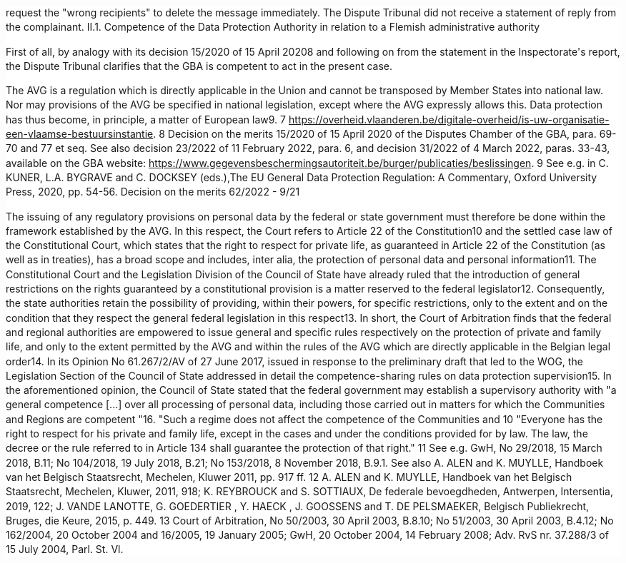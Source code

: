 request the "wrong recipients" to delete the message immediately.
The Dispute Tribunal did not receive a statement of reply from the complainant.
II.1. Competence of the Data Protection Authority in relation to a Flemish administrative
authority

 First of all, by analogy with its decision 15/2020 of 15 April 20208 and following on from the
statement in the Inspectorate's report, the Dispute Tribunal clarifies that the GBA is
competent to act in the present case.

 The AVG is a regulation which is directly applicable in the Union and cannot be transposed
by Member States into national law. Nor may provisions of the AVG be specified in
national legislation, except where the AVG expressly allows this. Data protection has thus
become, in principle, a matter of European law9.
7 https://overheid.vlaanderen.be/digitale-overheid/is-uw-organisatie-een-vlaamse-bestuursinstantie.
8 Decision on the merits 15/2020 of 15 April 2020 of the Disputes Chamber of the GBA, para. 69-70 and 77 et seq. See
also decision 23/2022 of 11 February 2022, para. 6, and decision 31/2022 of 4 March 2022, paras. 33-43, available on the
GBA website: https://www.gegevensbeschermingsautoriteit.be/burger/publicaties/beslissingen.
9 See e.g. in C. KUNER, L.A. BYGRAVE and C. DOCKSEY (eds.),The EU General Data Protection Regulation: A Commentary,
Oxford University Press, 2020, pp. 54-56.
Decision on the merits 62/2022 - 9/21

The issuing of any regulatory provisions on personal data by the federal or state
government must therefore be done within the framework established by the AVG. In this
respect, the Court refers to Article 22 of the Constitution10 and the settled case law of the
Constitutional Court, which states that the right to respect for private life, as guaranteed
in Article 22 of the Constitution (as well as in treaties), has a broad scope and includes, inter
alia, the protection of personal data and personal information11.
The Constitutional Court and the Legislation Division of the Council of State have already
ruled that the introduction of general restrictions on the rights guaranteed by a
constitutional provision is a matter reserved to the federal legislator12. Consequently, the
state authorities retain the possibility of providing, within their powers, for specific
restrictions, only to the extent and on the condition that they respect the general federal
legislation in this respect13.
In short, the Court of Arbitration finds that the federal and regional authorities are
empowered to issue general and specific rules respectively on the protection of private
and family life, and only to the extent permitted by the AVG and within the rules of the
AVG which are directly applicable in the Belgian legal order14.
In its Opinion No 61.267/2/AV of 27 June 2017, issued in response to the preliminary draft
that led to the WOG, the Legislation Section of the Council of State addressed in detail the
competence-sharing rules on data protection supervision15. In the aforementioned
opinion, the Council of State stated that the federal government may establish a
supervisory authority with "a general competence \[...\] over all processing of personal data,
including those carried out in matters for which the Communities and Regions are
competent "16. "Such a regime does not affect the competence of the Communities and
10 "Everyone has the right to respect for his private and family life, except in the cases and under the conditions provided
for by law. The law, the decree or the rule referred to in Article 134 shall guarantee the protection of that right."
11 See e.g. GwH, No 29/2018, 15 March 2018, B.11; No 104/2018, 19 July 2018, B.21; No 153/2018, 8 November 2018, B.9.1. See
also
A. ALEN and K. MUYLLE, Handboek van het Belgisch Staatsrecht, Mechelen, Kluwer 2011, pp. 917 ff.
12 A. ALEN and K. MUYLLE, Handboek van het Belgisch Staatsrecht, Mechelen, Kluwer, 2011, 918; K. REYBROUCK and S.
SOTTIAUX,
De federale bevoegdheden, Antwerpen, Intersentia, 2019, 122; J. VANDE LANOTTE, G. GOEDERTIER , Y. HAECK , J. GOOSSENS and
T. DE PELSMAEKER, Belgisch Publiekrecht, Bruges, die Keure, 2015, p. 449.
13 Court of Arbitration, No 50/2003, 30 April 2003, B.8.10; No 51/2003, 30 April 2003, B.4.12; No 162/2004, 20 October
2004 and 16/2005, 19 January 2005; GwH, 20 October 2004, 14 February 2008; Adv. RvS nr. 37.288/3 of 15 July 2004, Parl. St. Vl.